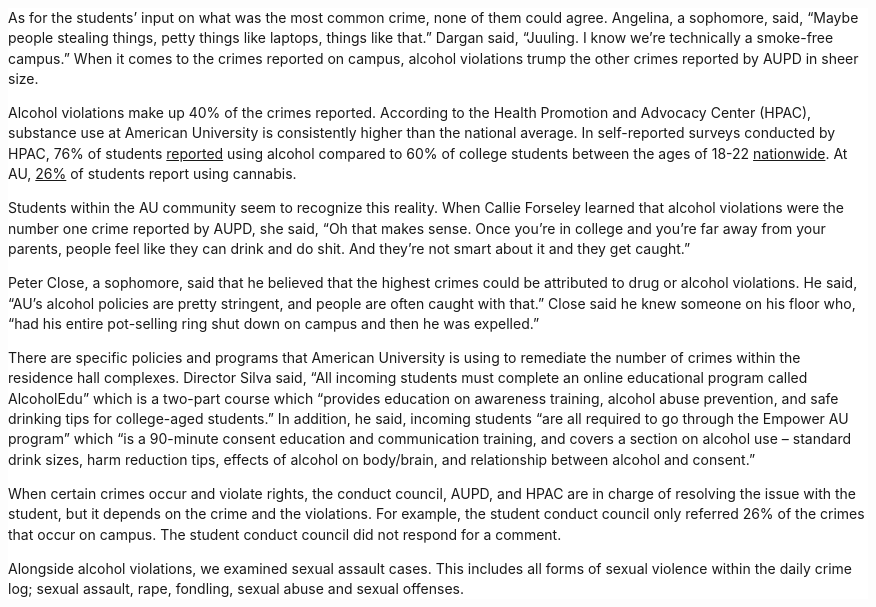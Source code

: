 As for the students’ input on what was the most common crime, none of them could agree. Angelina, a sophomore, said, “Maybe people stealing things, petty things like laptops, things like that.” Dargan said, “Juuling. I know we’re technically a smoke-free campus.” When it comes to the crimes reported on campus, alcohol violations trump the other crimes reported by AUPD in sheer size.

<iframe title="Top 10 Crimes Reported at American University" aria-label="Bar Chart" id="datawrapper-chart-RRtvJ" src="//datawrapper.dwcdn.net/RRtvJ/3/" scrolling="no" frameborder="0" style="width: 0; min-width: 100% !important;" height="485"></iframe>
<script type="text/javascript">!function(){"use strict";window.addEventListener("message",function(a){if(void 0!==a.data["datawrapper-height"])for(var e in a.data["datawrapper-height"]){var t=document.getElementById("datawrapper-chart-"+e)||document.querySelector("iframe[src*='"+e+"']");t&&(t.style.height=a.data["datawrapper-height"][e]+"px")}})}();</script> 

Alcohol violations make up 40% of the crimes reported. According to the Health Promotion and Advocacy Center (HPAC), substance use at American University is consistently higher than the national average. In self-reported surveys conducted by HPAC, 76% of students [reported](https://www.american.edu/ocl/promote-health/upload/Alcohol-PDF.pdf) using alcohol compared to 60% of college students between the ages of 18-22 [nationwide](https://pubs.niaaa.nih.gov/publications/CollegeFactSheet/CollegeFactSheet.pdf). At AU, [26%](https://www.american.edu/ocl/promote-health/upload/Marijuana-PDF.pdf) of students report using cannabis. 

Students within the AU community seem to recognize this reality. When Callie Forseley learned that alcohol violations were the number one crime reported by AUPD, she said, “Oh that makes sense. Once you’re in college and you’re far away from your parents, people feel like they can drink and do shit. And they’re not smart about it and they get caught.” 

Peter Close, a sophomore, said that he believed that the highest crimes could be attributed to drug or alcohol violations. He said, “AU’s alcohol policies are pretty stringent, and people are often caught with that.” Close said he knew someone on his floor who, “had his entire pot-selling ring shut down on campus and then he was expelled.”

There are specific policies and programs that American University is using to remediate the number of crimes within the residence hall complexes. Director Silva said, “All incoming students must complete an online educational program called AlcoholEdu” which is a two-part course which “provides education on awareness training, alcohol abuse prevention, and safe drinking tips for college-aged students.” In addition, he said, incoming students “are all required to go through the Empower AU program” which “is a 90-minute consent education and communication training, and covers a section on alcohol use – standard drink sizes, harm reduction tips, effects of alcohol on body/brain, and relationship between alcohol and consent.”

 When certain crimes occur and violate rights, the conduct council, AUPD, and HPAC are in charge of resolving the issue with the student, but it depends on the crime and the violations. For example, the student conduct council only referred 26% of the crimes that occur on campus. The student conduct council did not respond for a comment.

<iframe title="Number of Incidents of Sexual Assault and Abuse at American University" aria-label="Interactive line chart" id="datawrapper-chart-fbZiK" src="//datawrapper.dwcdn.net/fbZiK/2/" scrolling="no" frameborder="0" style="width: 0; min-width: 100% !important;" height="500"></iframe>
<script type="text/javascript">!function(){"use strict";window.addEventListener("message",function(a){if(void 0!==a.data["datawrapper-height"])for(var e in a.data["datawrapper-height"]){var t=document.getElementById("datawrapper-chart-"+e)||document.querySelector("iframe[src*='"+e+"']");t&&(t.style.height=a.data["datawrapper-height"][e]+"px")}})}();</script> 

Alongside alcohol violations, we examined sexual assault cases. This includes all forms of sexual violence within the daily crime log; sexual assault, rape, fondling, sexual abuse and sexual offenses. 
